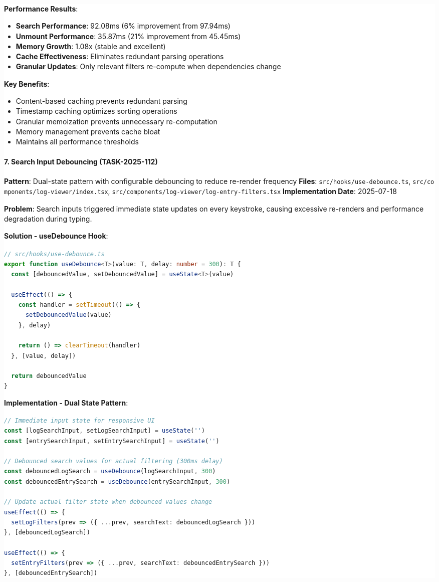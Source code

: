 **Performance Results**:
- **Search Performance**: 92.08ms (6% improvement from 97.94ms)
- **Unmount Performance**: 35.87ms (21% improvement from 45.45ms)
- **Memory Growth**: 1.08x (stable and excellent)
- **Cache Effectiveness**: Eliminates redundant parsing operations
- **Granular Updates**: Only relevant filters re-compute when dependencies change

**Key Benefits**:
- Content-based caching prevents redundant parsing
- Timestamp caching optimizes sorting operations
- Granular memoization prevents unnecessary re-computation
- Memory management prevents cache bloat
- Maintains all performance thresholds

#### 7. Search Input Debouncing (TASK-2025-112)
**Pattern**: Dual-state pattern with configurable debouncing to reduce re-render frequency
**Files**: `src/hooks/use-debounce.ts`, `src/components/log-viewer/index.tsx`, `src/components/log-viewer/log-entry-filters.tsx`
**Implementation Date**: 2025-07-18

**Problem**: Search inputs triggered immediate state updates on every keystroke, causing excessive re-renders and performance degradation during typing.

**Solution - useDebounce Hook**:
```typescript
// src/hooks/use-debounce.ts
export function useDebounce<T>(value: T, delay: number = 300): T {
  const [debouncedValue, setDebouncedValue] = useState<T>(value)

  useEffect(() => {
    const handler = setTimeout(() => {
      setDebouncedValue(value)
    }, delay)

    return () => clearTimeout(handler)
  }, [value, delay])

  return debouncedValue
}
```

**Implementation - Dual State Pattern**:
```typescript
// Immediate input state for responsive UI
const [logSearchInput, setLogSearchInput] = useState('')
const [entrySearchInput, setEntrySearchInput] = useState('')

// Debounced search values for actual filtering (300ms delay)
const debouncedLogSearch = useDebounce(logSearchInput, 300)
const debouncedEntrySearch = useDebounce(entrySearchInput, 300)

// Update actual filter state when debounced values change
useEffect(() => {
  setLogFilters(prev => ({ ...prev, searchText: debouncedLogSearch }))
}, [debouncedLogSearch])

useEffect(() => {
  setEntryFilters(prev => ({ ...prev, searchText: debouncedEntrySearch }))
}, [debouncedEntrySearch])
```
